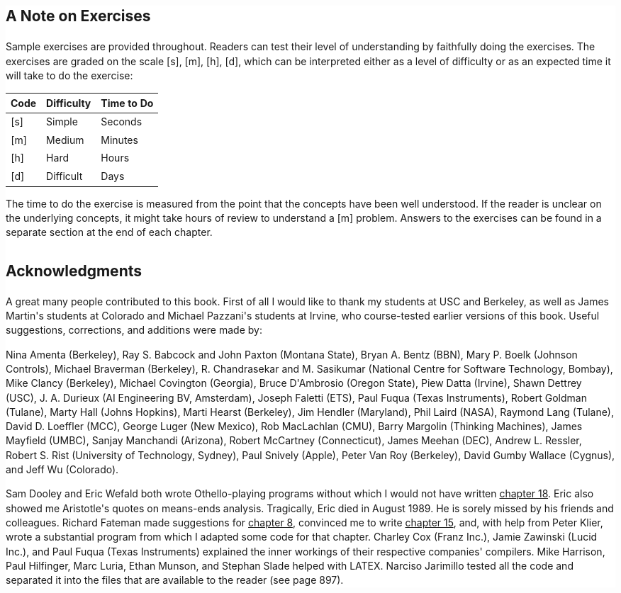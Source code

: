 ## A Note on Exercises

Sample exercises are provided throughout.
Readers can test their level of understanding by faithfully doing the exercises.
The exercises are graded on the scale [s], [m], [h], [d], which can be interpreted either as a level of difficulty or as an expected time it will take to do the exercise:

| Code | Difficulty | Time to Do |
|------|------------|------------|
| [s]  | Simple     | Seconds    |
| [m]  | Medium     | Minutes    |
| [h]  | Hard       | Hours      |
| [d]  | Difficult  | Days       |

The time to do the exercise is measured from the point that the concepts have been well understood.
If the reader is unclear on the underlying concepts, it might take hours of review to understand a [m] problem.
Answers to the exercises can be found in a separate section at the end of each chapter.

## Acknowledgments

A great many people contributed to this book.
First of all I would like to thank my students at USC and Berkeley, as well as James Martin's students at Colorado and Michael Pazzani's students at Irvine, who course-tested earlier versions of this book.
Useful suggestions, corrections, and additions were made by:

Nina Amenta (Berkeley), Ray S.
Babcock and John Paxton (Montana State), Bryan A.
Bentz (BBN), Mary P.
Boelk (Johnson Controls), Michael Braverman (Berkeley), R.
Chandrasekar and M.
Sasikumar (National Centre for Software Technology, Bombay), Mike Clancy (Berkeley), Michael Covington (Georgia), Bruce D'Ambrosio (Oregon State), Piew Datta (Irvine), Shawn Dettrey (USC), J.
A.
Durieux (AI Engineering BV, Amsterdam), Joseph Faletti (ETS), Paul Fuqua (Texas Instruments), Robert Goldman (Tulane), Marty Hall (Johns Hopkins), Marti Hearst (Berkeley), Jim Hendler (Maryland), Phil Laird (NASA), Raymond Lang (Tulane), David D.
Loeffler (MCC), George Luger (New Mexico), Rob MacLachlan (CMU), Barry Margolin (Thinking Machines), James Mayfield (UMBC), Sanjay Manchandi (Arizona), Robert McCartney (Connecticut), James Meehan (DEC), Andrew L.
Ressler, Robert S.
Rist (University of Technology, Sydney), Paul Snively (Apple), Peter Van Roy (Berkeley), David Gumby Wallace (Cygnus), and Jeff Wu (Colorado).

Sam Dooley and Eric Wefald both wrote Othello-playing programs without which I would not have written [chapter 18](chapter18.md).
Eric also showed me Aristotle's quotes on means-ends analysis.
Tragically, Eric died in August 1989.
He is sorely missed by his friends and colleagues.
Richard Fateman made suggestions for [chapter 8](chapter8.md), convinced me to write [chapter 15](chapter15.md), and, with help from Peter Klier, wrote a substantial program from which I adapted some code for that chapter.
Charley Cox (Franz Inc.), Jamie Zawinski (Lucid Inc.), and Paul Fuqua (Texas Instruments) explained the inner workings of their respective companies' compilers.
Mike Harrison, Paul Hilfinger, Marc Luria, Ethan Munson, and Stephan Slade helped with LATEX.
Narciso Jarimillo tested all the code and separated it into the files that are available to the reader (see page 897).
